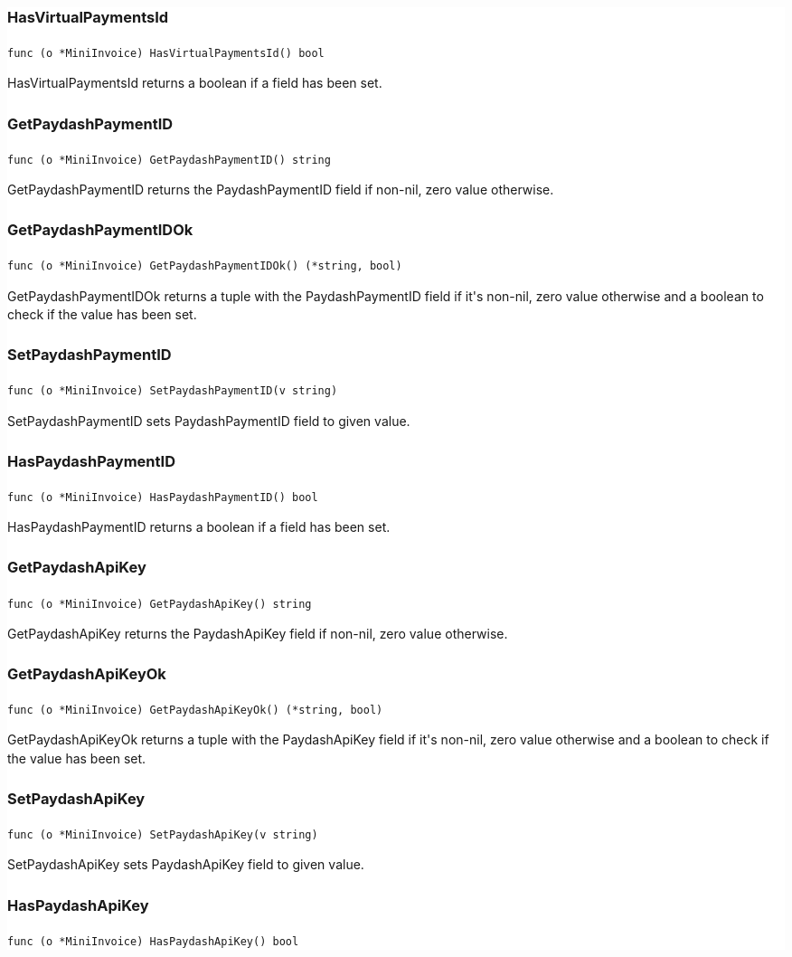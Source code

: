 ### HasVirtualPaymentsId

`func (o *MiniInvoice) HasVirtualPaymentsId() bool`

HasVirtualPaymentsId returns a boolean if a field has been set.

### GetPaydashPaymentID

`func (o *MiniInvoice) GetPaydashPaymentID() string`

GetPaydashPaymentID returns the PaydashPaymentID field if non-nil, zero value otherwise.

### GetPaydashPaymentIDOk

`func (o *MiniInvoice) GetPaydashPaymentIDOk() (*string, bool)`

GetPaydashPaymentIDOk returns a tuple with the PaydashPaymentID field if it's non-nil, zero value otherwise
and a boolean to check if the value has been set.

### SetPaydashPaymentID

`func (o *MiniInvoice) SetPaydashPaymentID(v string)`

SetPaydashPaymentID sets PaydashPaymentID field to given value.

### HasPaydashPaymentID

`func (o *MiniInvoice) HasPaydashPaymentID() bool`

HasPaydashPaymentID returns a boolean if a field has been set.

### GetPaydashApiKey

`func (o *MiniInvoice) GetPaydashApiKey() string`

GetPaydashApiKey returns the PaydashApiKey field if non-nil, zero value otherwise.

### GetPaydashApiKeyOk

`func (o *MiniInvoice) GetPaydashApiKeyOk() (*string, bool)`

GetPaydashApiKeyOk returns a tuple with the PaydashApiKey field if it's non-nil, zero value otherwise
and a boolean to check if the value has been set.

### SetPaydashApiKey

`func (o *MiniInvoice) SetPaydashApiKey(v string)`

SetPaydashApiKey sets PaydashApiKey field to given value.

### HasPaydashApiKey

`func (o *MiniInvoice) HasPaydashApiKey() bool`

